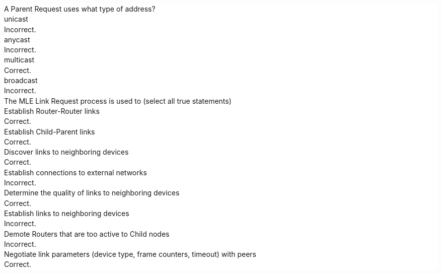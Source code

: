 <div>
  <devsite-multiple-choice>
    <div>A Parent Request uses what type of address?</div>
    <div>
      <div>unicast</div>
      <div>Incorrect.</div>
      </div>
    <div>
      <div>anycast</div>
      <div>Incorrect.</div>
    </div>
    <div correct>
      <div>multicast</div>
      <div>Correct.</div>
    </div>
    <div>
      <div>broadcast</div>
      <div>Incorrect.</div>
    </div>
  </devsite-multiple-choice>
</div>

<div>
  <devsite-multiple-choice>
    <div>The MLE Link Request process is used to (select all true statements)</div>
    <div correct>
      <div>Establish Router-Router links</div>
      <div>Correct.</div>
    </div>
    <div correct>
      <div>Establish Child-Parent links</div>
      <div>Correct.</div>
    </div>
    <div correct>
      <div>Discover links to neighboring devices</div>
      <div>Correct.</div>
    </div>
    <div>
      <div>Establish connections to external networks</div>
      <div>Incorrect.</div>
    </div>
    <div correct>
      <div>Determine the quality of links to neighboring devices</div>
      <div>Correct.</div>
    </div>
    <div>
      <div>Establish links to neighboring devices</div>
      <div>Incorrect.</div>
    </div>
    <div>
      <div>Demote Routers that are too active to Child nodes</div>
      <div>Incorrect.</div>
    </div>
    <div correct>
      <div>Negotiate link parameters (device type, frame counters, timeout) with peers</div>
      <div>Correct.</div>
    </div>
  </devsite-multiple-choice>
</div>
